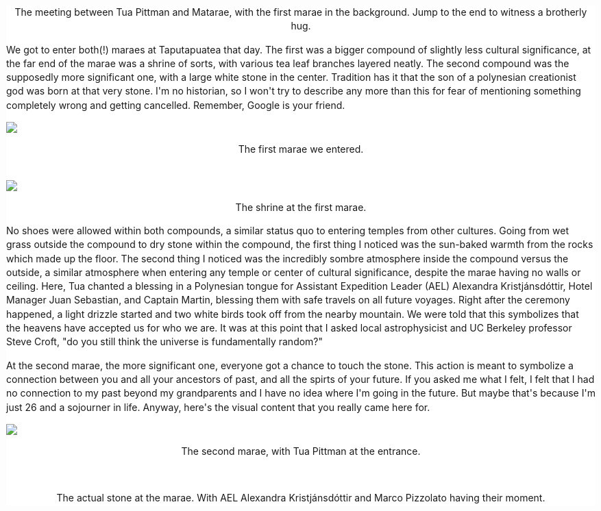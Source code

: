 <iframe style="display: block; margin: auto" width="560" height="315" src="https://www.youtube.com/embed/ruJx0_HL-Vg" title="YouTube video player" frameborder="0" allow="accelerometer; autoplay; clipboard-write; encrypted-media; gyroscope; picture-in-picture; web-share" allowfullscreen></iframe>
<p style="text-align: center;">The meeting between Tua Pittman and Matarae, with the first marae in the background. Jump to the end to witness a brotherly hug.</p>

We got to enter both(!) maraes at Taputapuatea that day.
The first was a bigger compound of slightly less cultural significance, at the far end of the marae was a shrine of sorts, with various tea leaf branches layered neatly.
The second compound was the supposedly more significant one, with a large white stone in the center.
Tradition has it that the son of a polynesian creationist god was born at that very stone.
I'm no historian, so I won't try to describe any more than this for fear of mentioning something completely wrong and getting cancelled.
Remember, Google is your friend.

<img src="{{ site.base_path }}/resources/posts/nglex/taputapuatea_site1.jpg" width="100%" style="display:block;margin:0 auto;">
<p style="text-align: center;">The first marae we entered.</p>
<br>
<img src="{{ site.base_path }}/resources/posts/nglex/taputapuatea_site1_shrine.jpg" width="100%" style="display:block;margin:0 auto;">
<p style="text-align: center;">The shrine at the first marae.</p>

No shoes were allowed within both compounds, a similar status quo to entering temples from other cultures.
Going from wet grass outside the compound to dry stone within the compound, the first thing I noticed was the sun-baked warmth from the rocks which made up the floor.
The second thing I noticed was the incredibly sombre atmosphere inside the compound versus the outside, a similar atmosphere when entering any temple or center of cultural significance, despite the marae having no walls or ceiling.
Here, Tua chanted a blessing in a Polynesian tongue for Assistant Expedition Leader (AEL) Alexandra Kristjánsdóttir, Hotel Manager Juan Sebastian, and Captain Martin, blessing them with safe travels on all future voyages.
Right after the ceremony happened, a light drizzle started and two white birds took off from the nearby mountain.
We were told that this symbolizes that the heavens have accepted us for who we are.
It was at this point that I asked local astrophysicist and UC Berkeley professor Steve Croft, "do you still think the universe is fundamentally random?"

At the second marae, the more significant one, everyone got a chance to touch the stone.
This action is meant to symbolize a connection between you and all your ancestors of past, and all the spirts of your future.
If you asked me what I felt, I felt that I had no connection to my past beyond my grandparents and I have no idea where I'm going in the future.
But maybe that's because I'm just 26 and a sojourner in life.
Anyway, here's the visual content that you really came here for.

<img src="{{ site.base_path }}/resources/posts/nglex/taputapuatea_site2.jpg" width="100%" style="display:block;margin:0 auto;">
<p style="text-align: center;">The second marae, with Tua Pittman at the entrance.</p>
<br>
<iframe style="display: block; margin: auto" width="560" height="315" src="https://www.youtube.com/embed/yWMozXIxR14" title="YouTube video player" frameborder="0" allow="accelerometer; autoplay; clipboard-write; encrypted-media; gyroscope; picture-in-picture; web-share" allowfullscreen></iframe>
<p style="text-align: center;">The actual stone at the marae. With AEL Alexandra Kristjánsdóttir and Marco Pizzolato having their moment.</p>
